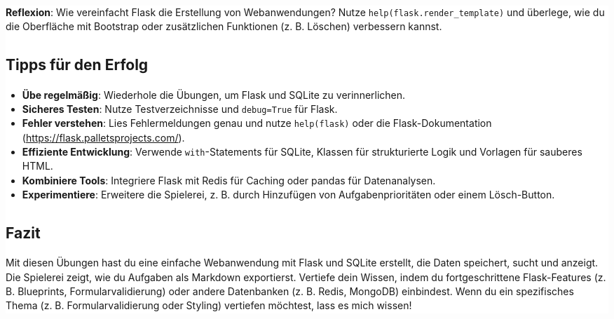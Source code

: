 **Reflexion**: Wie vereinfacht Flask die Erstellung von Webanwendungen? Nutze `help(flask.render_template)` und überlege, wie du die Oberfläche mit Bootstrap oder zusätzlichen Funktionen (z. B. Löschen) verbessern kannst.

## Tipps für den Erfolg
- **Übe regelmäßig**: Wiederhole die Übungen, um Flask und SQLite zu verinnerlichen.
- **Sicheres Testen**: Nutze Testverzeichnisse und `debug=True` für Flask.
- **Fehler verstehen**: Lies Fehlermeldungen genau und nutze `help(flask)` oder die Flask-Dokumentation (https://flask.palletsprojects.com/).
- **Effiziente Entwicklung**: Verwende `with`-Statements für SQLite, Klassen für strukturierte Logik und Vorlagen für sauberes HTML.
- **Kombiniere Tools**: Integriere Flask mit Redis für Caching oder pandas für Datenanalysen.
- **Experimentiere**: Erweitere die Spielerei, z. B. durch Hinzufügen von Aufgabenprioritäten oder einem Lösch-Button.

## Fazit
Mit diesen Übungen hast du eine einfache Webanwendung mit Flask und SQLite erstellt, die Daten speichert, sucht und anzeigt. Die Spielerei zeigt, wie du Aufgaben als Markdown exportierst. Vertiefe dein Wissen, indem du fortgeschrittene Flask-Features (z. B. Blueprints, Formularvalidierung) oder andere Datenbanken (z. B. Redis, MongoDB) einbindest. Wenn du ein spezifisches Thema (z. B. Formularvalidierung oder Styling) vertiefen möchtest, lass es mich wissen!
